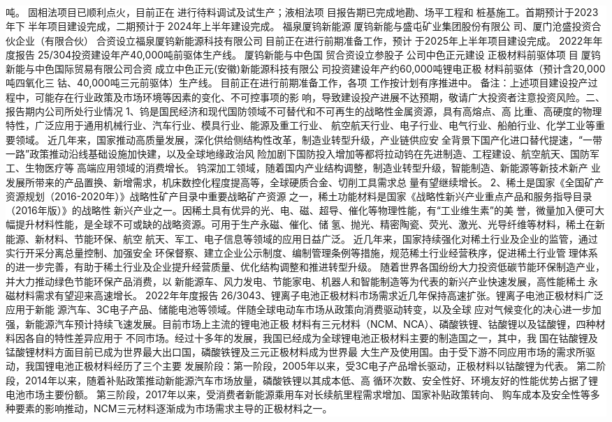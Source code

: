 吨。
固相法项目已顺利点火，目前正在
进行待料调试及试生产；液相法项
目报告期已完成地勘、场平工程和
桩基施工。首期预计于2023年下
半年项目建设完成，二期预计于
2024年上半年建设完成。
福泉厦钨新能源
厦钨新能与盛屯矿业集团股份有限公
司、厦门沧盛投资合伙企业（有限合伙）
合资设立福泉厦钨新能源科技有限公司
目前正在进行前期准备工作，预计
于2025年上半年项目建设完成。
2022年年度报告
25/304投资建设年产40,000吨前驱体生产线。
厦钨新能与中色国
贸合资设立参股子
公司中色正元建设
正极材料前驱体项
目
厦钨新能与中色国际贸易有限公司合资
成立中色正元(安徽)新能源科技有限公
司投资建设年产约60,000吨锂电正极
材料前驱体（预计含20,000吨四氧化三
钴、40,000吨三元前驱体）生产线。
目前正在进行前期准备工作，各项
工作按计划有序推进中。
备注：上述项目建设投产过程中，可能存在行业政策及市场环境等因素的变化、不可控事项的影
响，导致建设投产进展不达预期，敬请广大投资者注意投资风险。二、报告期内公司所处行业情况
1、钨是国民经济和现代国防领域不可替代和不可再生的战略性金属资源，具有高熔点、高
比重、高硬度的物理特性，广泛应用于通用机械行业、汽车行业、模具行业、能源及重工行业、
航空航天行业、电子行业、电气行业、船舶行业、化学工业等重要领域。
近几年来，国家推动高质量发展，深化供给侧结构性改革，制造业转型升级，产业链供应安
全背景下国产化进口替代提速，“一带一路”政策推动沿线基础设施加快建，以及全球地缘政治风
险加剧下国防投入增加等都将拉动钨在先进制造、工程建设、航空航天、国防军工、生物医疗等
高端应用领域的消费增长。
钨深加工领域，随着国内产业结构调整，制造业转型升级，智能制造、新能源等新技术新产
业发展所带来的产品置换、新增需求，机床数控化程度提高等，全球硬质合金、切削工具需求总
量有望继续增长。
2、稀土是国家《全国矿产资源规划（2016-2020年）》战略性矿产目录中重要战略矿产资源
之一，稀土功能材料是国家《战略性新兴产业重点产品和服务指导目录（2016年版）》的战略性
新兴产业之一。因稀土具有优异的光、电、磁、超导、催化等物理性能，有“工业维生素”的美
誉，微量加入便可大幅提升材料性能，是全球不可或缺的战略资源。可用于生产永磁、催化、储
氢、抛光、精密陶瓷、荧光、激光、光导纤维等材料，稀土在新能源、新材料、节能环保、航空
航天、军工、电子信息等领域的应用日益广泛。
近几年来，国家持续强化对稀土行业及企业的监管，通过实行开采分离总量控制、加强安全
环保督察、建立企业公示制度、编制管理条例等措施，规范稀土行业经营秩序，促进稀土行业管
理体系的进一步完善，有助于稀土行业及企业提升经营质量、优化结构调整和推进转型升级。
随着世界各国纷纷大力投资低碳节能环保制造产业，并大力推动绿色节能环保产品消费，以
新能源车、风力发电、节能家电、机器人和智能制造等为代表的新兴产业快速发展，高性能稀土
永磁材料需求有望迎来高速增长。
2022年年度报告
26/3043、锂离子电池正极材料市场需求近几年保持高速扩张。锂离子电池正极材料广泛应用于新能
源汽车、3C电子产品、储能电池等领域。伴随全球电动车市场从政策向消费驱动转变，以及全球
应对气候变化的决心进一步加强，新能源汽车预计持续飞速发展。目前市场上主流的锂电池正极
材料有三元材料（NCM、NCA）、磷酸铁锂、钴酸锂以及锰酸锂，四种材料因各自的特性差异应用于
不同市场。经过十多年的发展，我国已经成为全球锂电池正极材料主要的制造国之一，其中，我
国在钴酸锂及锰酸锂材料方面目前已成为世界最大出口国，磷酸铁锂及三元正极材料成为世界最
大生产及使用国。由于受下游不同应用市场的需求所驱动，我国锂电池正极材料经历了三个主要
发展阶段：第一阶段，2005年以来，受3C电子产品增长驱动，正极材料以钴酸锂为代表。
第二阶段，2014年以来，随着补贴政策推动新能源汽车市场放量，磷酸铁锂以其成本低、高
循环次数、安全性好、环境友好的性能优势占据了锂电池市场主要份额。
第三阶段，2017年以来，受消费者新能源乘用车对长续航里程需求增加、国家补贴政策转向、
购车成本及安全性等多种要素的影响推动，NCM三元材料逐渐成为市场需求主导的正极材料之一。